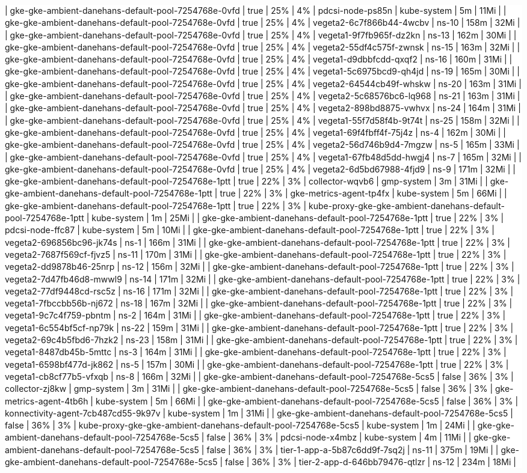 | gke-gke-ambient-danehans-default-pool-7254768e-0vfd | true | 25% | 4% | pdcsi-node-ps85n | kube-system | 5m | 11Mi |
| gke-gke-ambient-danehans-default-pool-7254768e-0vfd | true | 25% | 4% | vegeta2-6c7f866b44-4wcbv | ns-10 | 158m | 32Mi |
| gke-gke-ambient-danehans-default-pool-7254768e-0vfd | true | 25% | 4% | vegeta1-9f7fb965f-dz2kn | ns-13 | 162m | 30Mi |
| gke-gke-ambient-danehans-default-pool-7254768e-0vfd | true | 25% | 4% | vegeta2-55df4c575f-zwnsk | ns-15 | 163m | 32Mi |
| gke-gke-ambient-danehans-default-pool-7254768e-0vfd | true | 25% | 4% | vegeta1-d9dbbfcdd-qxqf2 | ns-16 | 160m | 31Mi |
| gke-gke-ambient-danehans-default-pool-7254768e-0vfd | true | 25% | 4% | vegeta1-5c6975bcd9-qh4jd | ns-19 | 165m | 30Mi |
| gke-gke-ambient-danehans-default-pool-7254768e-0vfd | true | 25% | 4% | vegeta2-64544cb49f-whskw | ns-20 | 163m | 31Mi |
| gke-gke-ambient-danehans-default-pool-7254768e-0vfd | true | 25% | 4% | vegeta2-5c68576bc6-lq968 | ns-21 | 163m | 31Mi |
| gke-gke-ambient-danehans-default-pool-7254768e-0vfd | true | 25% | 4% | vegeta2-898bd8875-vwhvx | ns-24 | 164m | 31Mi |
| gke-gke-ambient-danehans-default-pool-7254768e-0vfd | true | 25% | 4% | vegeta1-55f7d58f4b-9t74t | ns-25 | 158m | 32Mi |
| gke-gke-ambient-danehans-default-pool-7254768e-0vfd | true | 25% | 4% | vegeta1-69f4fbff4f-75j4z | ns-4 | 162m | 30Mi |
| gke-gke-ambient-danehans-default-pool-7254768e-0vfd | true | 25% | 4% | vegeta2-56d746b9d4-7mgzw | ns-5 | 165m | 33Mi |
| gke-gke-ambient-danehans-default-pool-7254768e-0vfd | true | 25% | 4% | vegeta1-67fb48d5dd-hwgj4 | ns-7 | 165m | 32Mi |
| gke-gke-ambient-danehans-default-pool-7254768e-0vfd | true | 25% | 4% | vegeta2-6d5bd67988-4fjd9 | ns-9 | 171m | 32Mi |
| gke-gke-ambient-danehans-default-pool-7254768e-1ptt | true | 22% | 3% | collector-wqvb6 | gmp-system | 3m | 31Mi |
| gke-gke-ambient-danehans-default-pool-7254768e-1ptt | true | 22% | 3% | gke-metrics-agent-tp4fx | kube-system | 5m | 66Mi |
| gke-gke-ambient-danehans-default-pool-7254768e-1ptt | true | 22% | 3% | kube-proxy-gke-gke-ambient-danehans-default-pool-7254768e-1ptt | kube-system | 1m | 25Mi |
| gke-gke-ambient-danehans-default-pool-7254768e-1ptt | true | 22% | 3% | pdcsi-node-ffc87 | kube-system | 5m | 10Mi |
| gke-gke-ambient-danehans-default-pool-7254768e-1ptt | true | 22% | 3% | vegeta2-696856bc96-jk74s | ns-1 | 166m | 31Mi |
| gke-gke-ambient-danehans-default-pool-7254768e-1ptt | true | 22% | 3% | vegeta2-7687f569cf-fjvz5 | ns-11 | 170m | 31Mi |
| gke-gke-ambient-danehans-default-pool-7254768e-1ptt | true | 22% | 3% | vegeta2-dd9878b46-25nrp | ns-12 | 156m | 32Mi |
| gke-gke-ambient-danehans-default-pool-7254768e-1ptt | true | 22% | 3% | vegeta2-7d47fb46d8-mwwl9 | ns-14 | 171m | 32Mi |
| gke-gke-ambient-danehans-default-pool-7254768e-1ptt | true | 22% | 3% | vegeta2-77df9448cd-rsc5z | ns-16 | 171m | 32Mi |
| gke-gke-ambient-danehans-default-pool-7254768e-1ptt | true | 22% | 3% | vegeta1-7fbccbb56b-nj672 | ns-18 | 167m | 32Mi |
| gke-gke-ambient-danehans-default-pool-7254768e-1ptt | true | 22% | 3% | vegeta1-9c7c4f759-pbntm | ns-2 | 164m | 31Mi |
| gke-gke-ambient-danehans-default-pool-7254768e-1ptt | true | 22% | 3% | vegeta1-6c554bf5cf-np79k | ns-22 | 159m | 31Mi |
| gke-gke-ambient-danehans-default-pool-7254768e-1ptt | true | 22% | 3% | vegeta2-69c4b5fbd6-7hzk2 | ns-23 | 158m | 31Mi |
| gke-gke-ambient-danehans-default-pool-7254768e-1ptt | true | 22% | 3% | vegeta1-8487db45b-5mttc | ns-3 | 164m | 31Mi |
| gke-gke-ambient-danehans-default-pool-7254768e-1ptt | true | 22% | 3% | vegeta1-6598bf477d-jk862 | ns-5 | 157m | 30Mi |
| gke-gke-ambient-danehans-default-pool-7254768e-1ptt | true | 22% | 3% | vegeta1-cb8cf77b5-vfxqb | ns-8 | 166m | 32Mi |
| gke-gke-ambient-danehans-default-pool-7254768e-5cs5 | false | 36% | 3% | collector-zj8kw | gmp-system | 3m | 31Mi |
| gke-gke-ambient-danehans-default-pool-7254768e-5cs5 | false | 36% | 3% | gke-metrics-agent-4tb6h | kube-system | 5m | 66Mi |
| gke-gke-ambient-danehans-default-pool-7254768e-5cs5 | false | 36% | 3% | konnectivity-agent-7cb487cd55-9k97v | kube-system | 1m | 31Mi |
| gke-gke-ambient-danehans-default-pool-7254768e-5cs5 | false | 36% | 3% | kube-proxy-gke-gke-ambient-danehans-default-pool-7254768e-5cs5 | kube-system | 1m | 24Mi |
| gke-gke-ambient-danehans-default-pool-7254768e-5cs5 | false | 36% | 3% | pdcsi-node-x4mbz | kube-system | 4m | 11Mi |
| gke-gke-ambient-danehans-default-pool-7254768e-5cs5 | false | 36% | 3% | tier-1-app-a-5b87c6dd9f-7sq2j | ns-11 | 375m | 19Mi |
| gke-gke-ambient-danehans-default-pool-7254768e-5cs5 | false | 36% | 3% | tier-2-app-d-646bb79476-qtlzr | ns-12 | 234m | 18Mi |